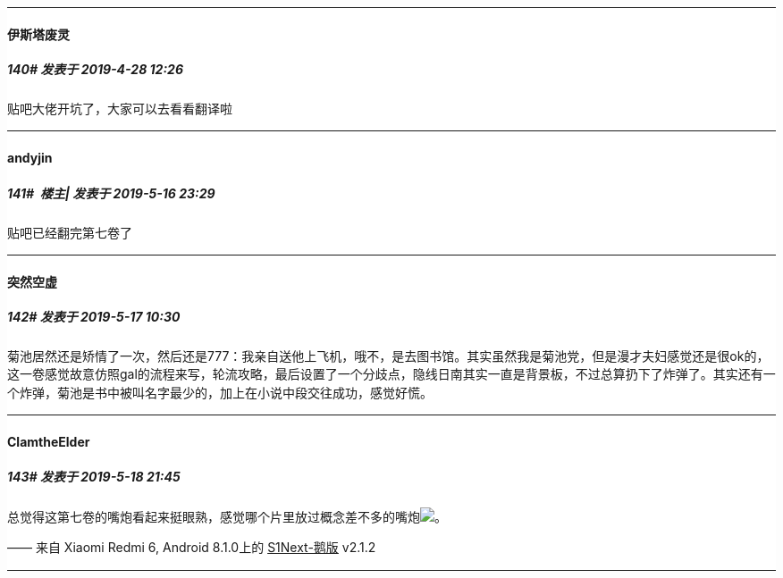 -----

####  伊斯塔废灵  
##### 140#       发表于 2019-4-28 12:26




贴吧大佬开坑了，大家可以去看看翻译啦







-----

####  andyjin  
##### 141#         楼主| 发表于 2019-5-16 23:29




贴吧已经翻完第七卷了







-----

####  突然空虚  
##### 142#       发表于 2019-5-17 10:30




菊池居然还是矫情了一次，然后还是777：我亲自送他上飞机，哦不，是去图书馆。其实虽然我是菊池党，但是漫才夫妇感觉还是很ok的，这一卷感觉故意仿照gal的流程来写，轮流攻略，最后设置了一个分歧点，隐线日南其实一直是背景板，不过总算扔下了炸弹了。其实还有一个炸弹，菊池是书中被叫名字最少的，加上在小说中段交往成功，感觉好慌。







-----

####  ClamtheElder  
##### 143#       发表于 2019-5-18 21:45




总觉得这第七卷的嘴炮看起来挺眼熟，感觉哪个片里放过概念差不多的嘴炮<img src="https://static.saraba1st.com/image/smiley/face2017/068.png" referrerpolicy="no-referrer">。

—— 来自 Xiaomi Redmi 6, Android 8.1.0上的 [S1Next-鹅版](https://github.com/ykrank/S1-Next/releases) v2.1.2







-----
